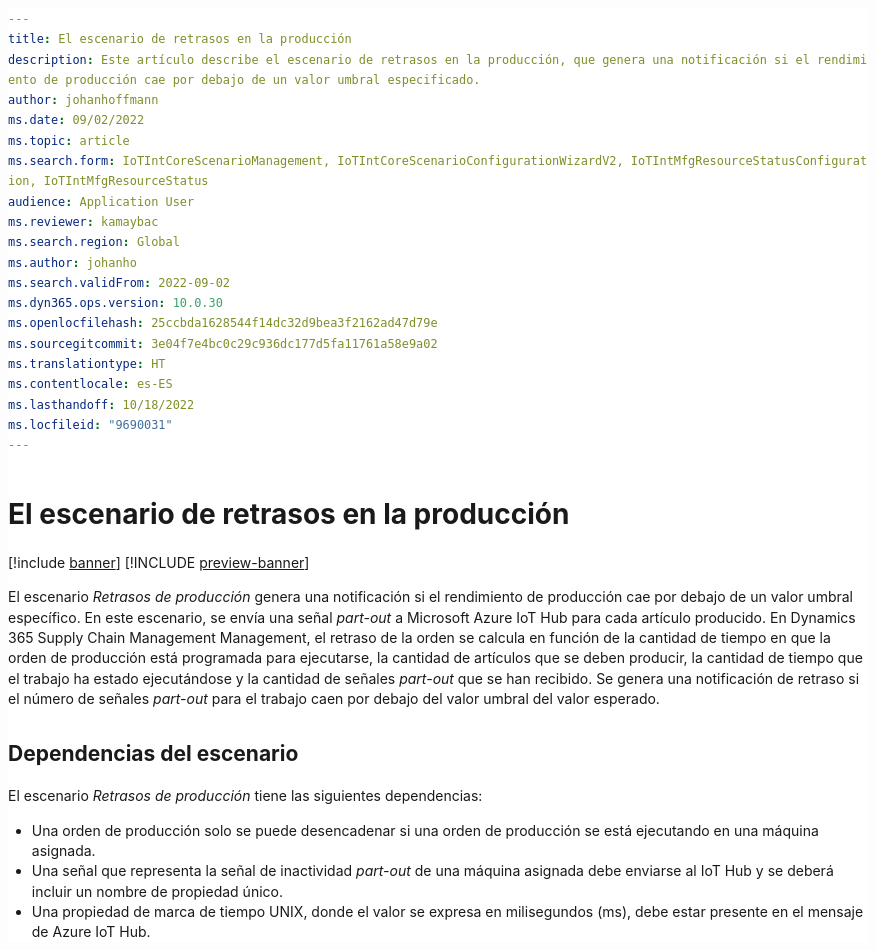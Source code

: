 ```yaml
---
title: El escenario de retrasos en la producción
description: Este artículo describe el escenario de retrasos en la producción, que genera una notificación si el rendimiento de producción cae por debajo de un valor umbral especificado.
author: johanhoffmann
ms.date: 09/02/2022
ms.topic: article
ms.search.form: IoTIntCoreScenarioManagement, IoTIntCoreScenarioConfigurationWizardV2, IoTIntMfgResourceStatusConfiguration, IoTIntMfgResourceStatus
audience: Application User
ms.reviewer: kamaybac
ms.search.region: Global
ms.author: johanho
ms.search.validFrom: 2022-09-02
ms.dyn365.ops.version: 10.0.30
ms.openlocfilehash: 25ccbda1628544f14dc32d9bea3f2162ad47d79e
ms.sourcegitcommit: 3e04f7e4bc0c29c936dc177d5fa11761a58e9a02
ms.translationtype: HT
ms.contentlocale: es-ES
ms.lasthandoff: 10/18/2022
ms.locfileid: "9690031"
---
```

# <a name="the-production-delays-scenario"></a>El escenario de retrasos en la producción

[!include [banner](../includes/banner.md)]
[!INCLUDE [preview-banner](../includes/preview-banner.md)]


El escenario *Retrasos de producción* genera una notificación si el rendimiento de producción cae por debajo de un valor umbral específico. En este escenario, se envía una señal *part-out* a Microsoft Azure IoT Hub para cada artículo producido. En Dynamics 365 Supply Chain Management Management, el retraso de la orden se calcula en función de la cantidad de tiempo en que la orden de producción está programada para ejecutarse, la cantidad de artículos que se deben producir, la cantidad de tiempo que el trabajo ha estado ejecutándose y la cantidad de señales *part-out* que se han recibido. Se genera una notificación de retraso si el número de señales *part-out* para el trabajo caen por debajo del valor umbral del valor esperado.

## <a name="scenario-dependencies"></a>Dependencias del escenario

El escenario *Retrasos de producción* tiene las siguientes dependencias:

- Una orden de producción solo se puede desencadenar si una orden de producción se está ejecutando en una máquina asignada.
- Una señal que representa la señal de inactividad *part-out* de una máquina asignada debe enviarse al IoT Hub y se deberá incluir un nombre de propiedad único.
- Una propiedad de marca de tiempo UNIX, donde el valor se expresa en milisegundos (ms), debe estar presente en el mensaje de Azure IoT Hub.
